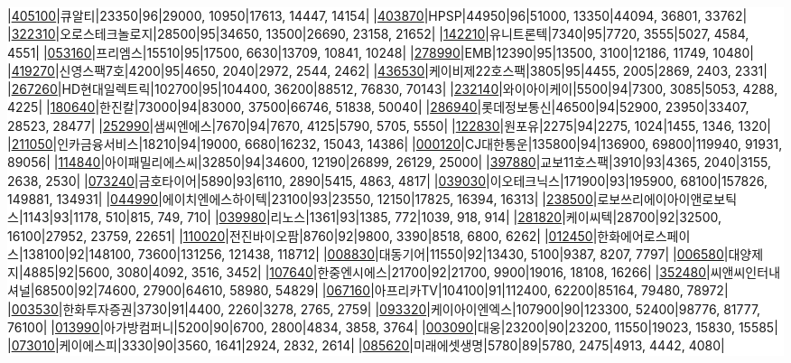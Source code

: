 |[405100](https://finance.daum.net/quotes/A405100)|큐알티|23350|96|29000, 10950|17613, 14447, 14154|
|[403870](https://finance.daum.net/quotes/A403870)|HPSP|44950|96|51000, 13350|44094, 36801, 33762|
|[322310](https://finance.daum.net/quotes/A322310)|오로스테크놀로지|28500|95|34650, 13500|26690, 23158, 21652|
|[142210](https://finance.daum.net/quotes/A142210)|유니트론텍|7340|95|7720, 3555|5027, 4584, 4551|
|[053160](https://finance.daum.net/quotes/A053160)|프리엠스|15510|95|17500, 6630|13709, 10841, 10248|
|[278990](https://finance.daum.net/quotes/A278990)|EMB|12390|95|13500, 3100|12186, 11749, 10480|
|[419270](https://finance.daum.net/quotes/A419270)|신영스팩7호|4200|95|4650, 2040|2972, 2544, 2462|
|[436530](https://finance.daum.net/quotes/A436530)|케이비제22호스팩|3805|95|4455, 2005|2869, 2403, 2331|
|[267260](https://finance.daum.net/quotes/A267260)|HD현대일렉트릭|102700|95|104400, 36200|88512, 76830, 70143|
|[232140](https://finance.daum.net/quotes/A232140)|와이아이케이|5500|94|7300, 3085|5053, 4288, 4225|
|[180640](https://finance.daum.net/quotes/A180640)|한진칼|73000|94|83000, 37500|66746, 51838, 50040|
|[286940](https://finance.daum.net/quotes/A286940)|롯데정보통신|46500|94|52900, 23950|33407, 28523, 28477|
|[252990](https://finance.daum.net/quotes/A252990)|샘씨엔에스|7670|94|7670, 4125|5790, 5705, 5550|
|[122830](https://finance.daum.net/quotes/A122830)|원포유|2275|94|2275, 1024|1455, 1346, 1320|
|[211050](https://finance.daum.net/quotes/A211050)|인카금융서비스|18210|94|19000, 6680|16232, 15043, 14386|
|[000120](https://finance.daum.net/quotes/A000120)|CJ대한통운|135800|94|136900, 69800|119940, 91931, 89056|
|[114840](https://finance.daum.net/quotes/A114840)|아이패밀리에스씨|32850|94|34600, 12190|26899, 26129, 25000|
|[397880](https://finance.daum.net/quotes/A397880)|교보11호스팩|3910|93|4365, 2040|3155, 2638, 2530|
|[073240](https://finance.daum.net/quotes/A073240)|금호타이어|5890|93|6110, 2890|5415, 4863, 4817|
|[039030](https://finance.daum.net/quotes/A039030)|이오테크닉스|171900|93|195900, 68100|157826, 149881, 134931|
|[044990](https://finance.daum.net/quotes/A044990)|에이치엔에스하이텍|23100|93|23550, 12150|17825, 16394, 16313|
|[238500](https://finance.daum.net/quotes/A238500)|로보쓰리에이아이앤로보틱스|1143|93|1178, 510|815, 749, 710|
|[039980](https://finance.daum.net/quotes/A039980)|리노스|1361|93|1385, 772|1039, 918, 914|
|[281820](https://finance.daum.net/quotes/A281820)|케이씨텍|28700|92|32500, 16100|27952, 23759, 22651|
|[110020](https://finance.daum.net/quotes/A110020)|전진바이오팜|8760|92|9800, 3390|8518, 6800, 6262|
|[012450](https://finance.daum.net/quotes/A012450)|한화에어로스페이스|138100|92|148100, 73600|131256, 121438, 118712|
|[008830](https://finance.daum.net/quotes/A008830)|대동기어|11550|92|13430, 5100|9387, 8207, 7797|
|[006580](https://finance.daum.net/quotes/A006580)|대양제지|4885|92|5600, 3080|4092, 3516, 3452|
|[107640](https://finance.daum.net/quotes/A107640)|한중엔시에스|21700|92|21700, 9900|19016, 18108, 16266|
|[352480](https://finance.daum.net/quotes/A352480)|씨앤씨인터내셔널|68500|92|74600, 27900|64610, 58980, 54829|
|[067160](https://finance.daum.net/quotes/A067160)|아프리카TV|104100|91|112400, 62200|85164, 79480, 78972|
|[003530](https://finance.daum.net/quotes/A003530)|한화투자증권|3730|91|4400, 2260|3278, 2765, 2759|
|[093320](https://finance.daum.net/quotes/A093320)|케이아이엔엑스|107900|90|123300, 52400|98776, 81777, 76100|
|[013990](https://finance.daum.net/quotes/A013990)|아가방컴퍼니|5200|90|6700, 2800|4834, 3858, 3764|
|[003090](https://finance.daum.net/quotes/A003090)|대웅|23200|90|23200, 11550|19023, 15830, 15585|
|[073010](https://finance.daum.net/quotes/A073010)|케이에스피|3330|90|3560, 1641|2924, 2832, 2614|
|[085620](https://finance.daum.net/quotes/A085620)|미래에셋생명|5780|89|5780, 2475|4913, 4442, 4080|